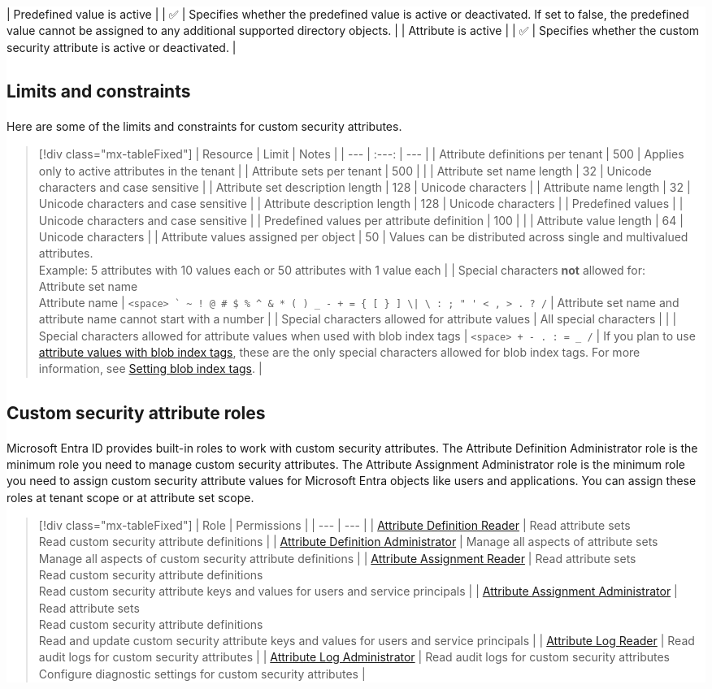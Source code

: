 | Predefined value is active |  | :white_check_mark: | Specifies whether the predefined value is active or deactivated. If set to false, the predefined value cannot be assigned to any additional supported directory objects. |
| Attribute is active |  | :white_check_mark: | Specifies whether the custom security attribute is active or deactivated. |

## Limits and constraints

Here are some of the limits and constraints for custom security attributes.

> [!div class="mx-tableFixed"]
> | Resource | Limit | Notes |
> | --- | :---: | --- |
> | Attribute definitions per tenant | 500 | Applies only to active attributes in the tenant |
> | Attribute sets per tenant | 500 |  |
> | Attribute set name length | 32 | Unicode characters and case sensitive |
> | Attribute set description length | 128 | Unicode characters |
> | Attribute name length | 32 | Unicode characters and case sensitive |
> | Attribute description length | 128 | Unicode characters |
> | Predefined values |  | Unicode characters and case sensitive |
> | Predefined values per attribute definition | 100 |  |
> | Attribute value length | 64 | Unicode characters |
> | Attribute values assigned per object | 50 | Values can be distributed across single and multivalued attributes.<br/>Example: 5 attributes with 10 values each or 50 attributes with 1 value each |
> | Special characters **not** allowed for:<br/>Attribute set name<br/>Attribute name | ``<space> ` ~ ! @ # $ % ^ & * ( ) _ - + = { [ } ] \| \ : ; " ' < , > . ? /`` | Attribute set name and attribute name cannot start with a number |
> | Special characters allowed for attribute values | All special characters |  |
> | Special characters allowed for attribute values when used with blob index tags | `<space> + - . : = _ /` | If you plan to use [attribute values with blob index tags](/azure/role-based-access-control/conditions-custom-security-attributes), these are the only special characters allowed for blob index tags. For more information, see [Setting blob index tags](/azure/storage/blobs/storage-manage-find-blobs#setting-blob-index-tags). |

## Custom security attribute roles

Microsoft Entra ID provides built-in roles to work with custom security attributes. The Attribute Definition Administrator role is the minimum role you need to manage custom security attributes. The Attribute Assignment Administrator role is the minimum role you need to assign custom security attribute values for Microsoft Entra objects like users and applications. You can assign these roles at tenant scope or at attribute set scope.

> [!div class="mx-tableFixed"]
> | Role | Permissions |
> | --- | --- |
> | [Attribute Definition Reader](~/identity/role-based-access-control/permissions-reference.md#attribute-definition-reader) | Read attribute sets<br/>Read custom security attribute definitions |
> | [Attribute Definition Administrator](~/identity/role-based-access-control/permissions-reference.md#attribute-definition-administrator) | Manage all aspects of attribute sets<br/>Manage all aspects of custom security attribute definitions |
> | [Attribute Assignment Reader](~/identity/role-based-access-control/permissions-reference.md#attribute-assignment-reader) | Read attribute sets<br/>Read custom security attribute definitions<br/>Read custom security attribute keys and values for users and service principals |
> | [Attribute Assignment Administrator](~/identity/role-based-access-control/permissions-reference.md#attribute-assignment-administrator) | Read attribute sets<br/>Read custom security attribute definitions<br/>Read and update custom security attribute keys and values for users and service principals |
> | [Attribute Log Reader](~/identity/role-based-access-control/permissions-reference.md#attribute-log-reader) | Read audit logs for custom security attributes |
> | [Attribute Log Administrator](~/identity/role-based-access-control/permissions-reference.md#attribute-log-administrator) | Read audit logs for custom security attributes<br/>Configure diagnostic settings for custom security attributes |
